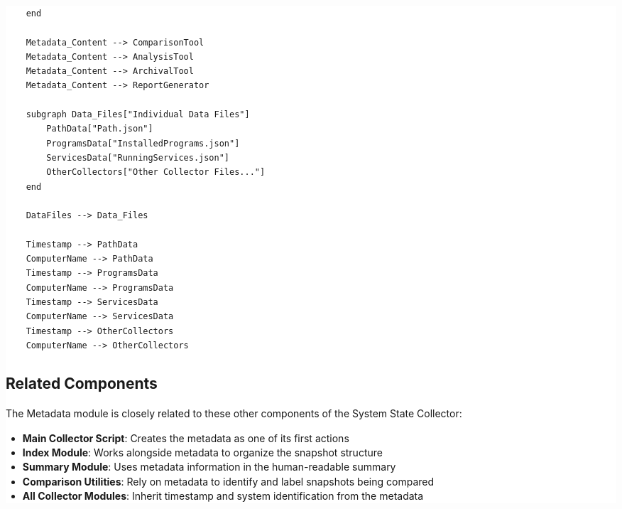 ```mermaid
    end
    
    Metadata_Content --> ComparisonTool
    Metadata_Content --> AnalysisTool
    Metadata_Content --> ArchivalTool
    Metadata_Content --> ReportGenerator
    
    subgraph Data_Files["Individual Data Files"]
        PathData["Path.json"]
        ProgramsData["InstalledPrograms.json"]
        ServicesData["RunningServices.json"]
        OtherCollectors["Other Collector Files..."]
    end
    
    DataFiles --> Data_Files
    
    Timestamp --> PathData
    ComputerName --> PathData
    Timestamp --> ProgramsData
    ComputerName --> ProgramsData
    Timestamp --> ServicesData
    ComputerName --> ServicesData
    Timestamp --> OtherCollectors
    ComputerName --> OtherCollectors
```

## Related Components

The Metadata module is closely related to these other components of the System State Collector:

- **Main Collector Script**: Creates the metadata as one of its first actions
- **Index Module**: Works alongside metadata to organize the snapshot structure
- **Summary Module**: Uses metadata information in the human-readable summary
- **Comparison Utilities**: Rely on metadata to identify and label snapshots being compared
- **All Collector Modules**: Inherit timestamp and system identification from the metadata
